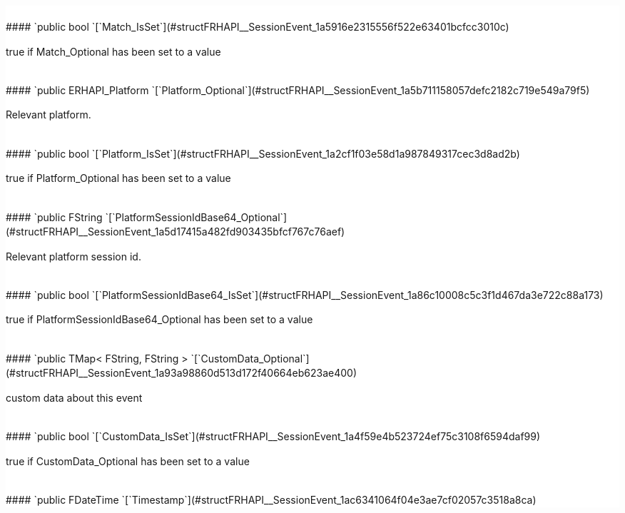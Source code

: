 <br>
#### `public bool `[`Match_IsSet`](#structFRHAPI__SessionEvent_1a5916e2315556f522e63401bcfcc3010c) <a id="structFRHAPI__SessionEvent_1a5916e2315556f522e63401bcfcc3010c"></a>

true if Match_Optional has been set to a value

<br>
#### `public ERHAPI_Platform `[`Platform_Optional`](#structFRHAPI__SessionEvent_1a5b711158057defc2182c719e549a79f5) <a id="structFRHAPI__SessionEvent_1a5b711158057defc2182c719e549a79f5"></a>

Relevant platform.

<br>
#### `public bool `[`Platform_IsSet`](#structFRHAPI__SessionEvent_1a2cf1f03e58d1a987849317cec3d8ad2b) <a id="structFRHAPI__SessionEvent_1a2cf1f03e58d1a987849317cec3d8ad2b"></a>

true if Platform_Optional has been set to a value

<br>
#### `public FString `[`PlatformSessionIdBase64_Optional`](#structFRHAPI__SessionEvent_1a5d17415a482fd903435bfcf767c76aef) <a id="structFRHAPI__SessionEvent_1a5d17415a482fd903435bfcf767c76aef"></a>

Relevant platform session id.

<br>
#### `public bool `[`PlatformSessionIdBase64_IsSet`](#structFRHAPI__SessionEvent_1a86c10008c5c3f1d467da3e722c88a173) <a id="structFRHAPI__SessionEvent_1a86c10008c5c3f1d467da3e722c88a173"></a>

true if PlatformSessionIdBase64_Optional has been set to a value

<br>
#### `public TMap< FString, FString > `[`CustomData_Optional`](#structFRHAPI__SessionEvent_1a93a98860d513d172f40664eb623ae400) <a id="structFRHAPI__SessionEvent_1a93a98860d513d172f40664eb623ae400"></a>

custom data about this event

<br>
#### `public bool `[`CustomData_IsSet`](#structFRHAPI__SessionEvent_1a4f59e4b523724ef75c3108f6594daf99) <a id="structFRHAPI__SessionEvent_1a4f59e4b523724ef75c3108f6594daf99"></a>

true if CustomData_Optional has been set to a value

<br>
#### `public FDateTime `[`Timestamp`](#structFRHAPI__SessionEvent_1ac6341064f04e3ae7cf02057c3518a8ca) <a id="structFRHAPI__SessionEvent_1ac6341064f04e3ae7cf02057c3518a8ca"></a>
